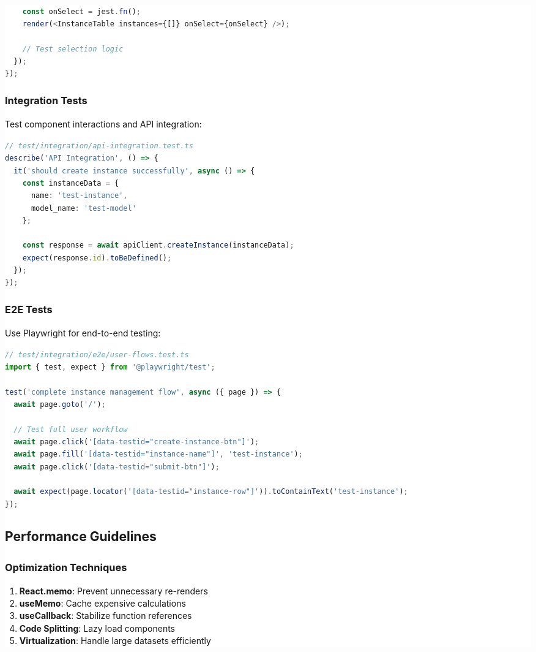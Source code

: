 ```typescript
    const onSelect = jest.fn();
    render(<InstanceTable instances={[]} onSelect={onSelect} />);
    
    // Test selection logic
  });
});
```

### Integration Tests

Test component interactions and API integration:

```typescript
// test/integration/api-integration.test.ts
describe('API Integration', () => {
  it('should create instance successfully', async () => {
    const instanceData = {
      name: 'test-instance',
      model_name: 'test-model'
    };
    
    const response = await apiClient.createInstance(instanceData);
    expect(response.id).toBeDefined();
  });
});
```

### E2E Tests

Use Playwright for end-to-end testing:

```typescript
// test/integration/e2e/user-flows.test.ts
import { test, expect } from '@playwright/test';

test('complete instance management flow', async ({ page }) => {
  await page.goto('/');
  
  // Test full user workflow
  await page.click('[data-testid="create-instance-btn"]');
  await page.fill('[data-testid="instance-name"]', 'test-instance');
  await page.click('[data-testid="submit-btn"]');
  
  await expect(page.locator('[data-testid="instance-row"]')).toContainText('test-instance');
});
```

## Performance Guidelines

### Optimization Techniques

1. **React.memo**: Prevent unnecessary re-renders
2. **useMemo**: Cache expensive calculations
3. **useCallback**: Stabilize function references
4. **Code Splitting**: Lazy load components
5. **Virtualization**: Handle large datasets efficiently

